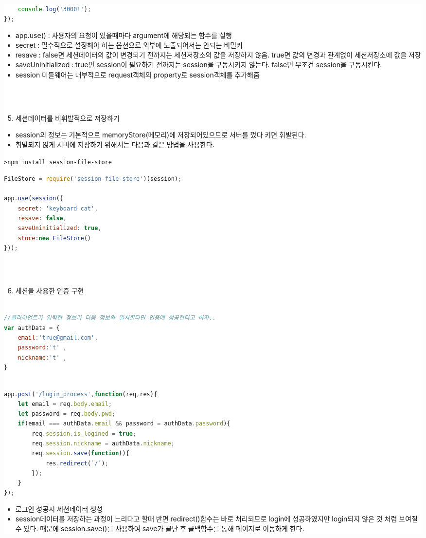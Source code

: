 ```js
    console.log('3000!');
});

```

- app.use() : 사용자의 요청이 있을때마다 argument에 해당되는 함수를 실행
- secret : 필수적으로 설정해야 하는 옵션으로 외부에 노출되어서는 안되는 비밀키
- resave : false면 세션데이터의 값이 변경되기 전까지는 세션저장소의 값을 저장하지 않음. true면 값의 변경과 관계없이 세션저장소에 값을 저장
- saveUninitialized : true면 session이 필요하기 전까지는 session을 구동시키지 않는다. false면 무조건 session을 구동시킨다.
- session 미들웨어는 내부적으로 request객체의 property로 session객체를 추가해줌

</br></br>

5. 세션데이터를 비휘발적으로 저장하기

- session의 정보는 기본적으로 memoryStore(메모리)에 저장되어있으므로 서버를 껐다 키면 휘발된다.
- 휘발되지 않게 서버에 저장하기 위해서는 다음과 같은 방법을 사용한다.

```
>npm install session-file-store
```

```js
FileStore = require('session-file-store')(session);

app.use(session({
    secret: 'keyboard cat',
    resave: false,
    saveUninitialized: true,
    store:new FileStore()
}));
```

</br></br>

6. 세션을 사용한 인증 구현

```js

//클라이언트가 입력한 정보가 다음 정보와 일치한다면 인증에 성공한다고 하자..
var authData = {
    email:'true@gmail.com',
    password:'t' ,
    nickname:'t' ,
}

```

```js

app.post('/login_process',function(req,res){
    let email = req.body.email;
    let password = req.body.pwd;
    if(email === authData.email && password = authData.password){
        req.session.is_logined = true;
        req.session.nickname = authData.nickname;
        req.session.save(function(){
            res.redirect(`/`);
        });
    }
});

```
- 로그인 성공시 세션데이터 생성
- session데이터를 저장하는 과정이 느리다고 할때 반면 redirect()함수는 바로 처리되므로 login에 성공하였지만 login되지 않은 것 처럼 보여질 수 있다. 때문에 session.save()를 사용하여 save가 끝난 후 콜백함수를 통해 페이지로 이동하게 한다.
